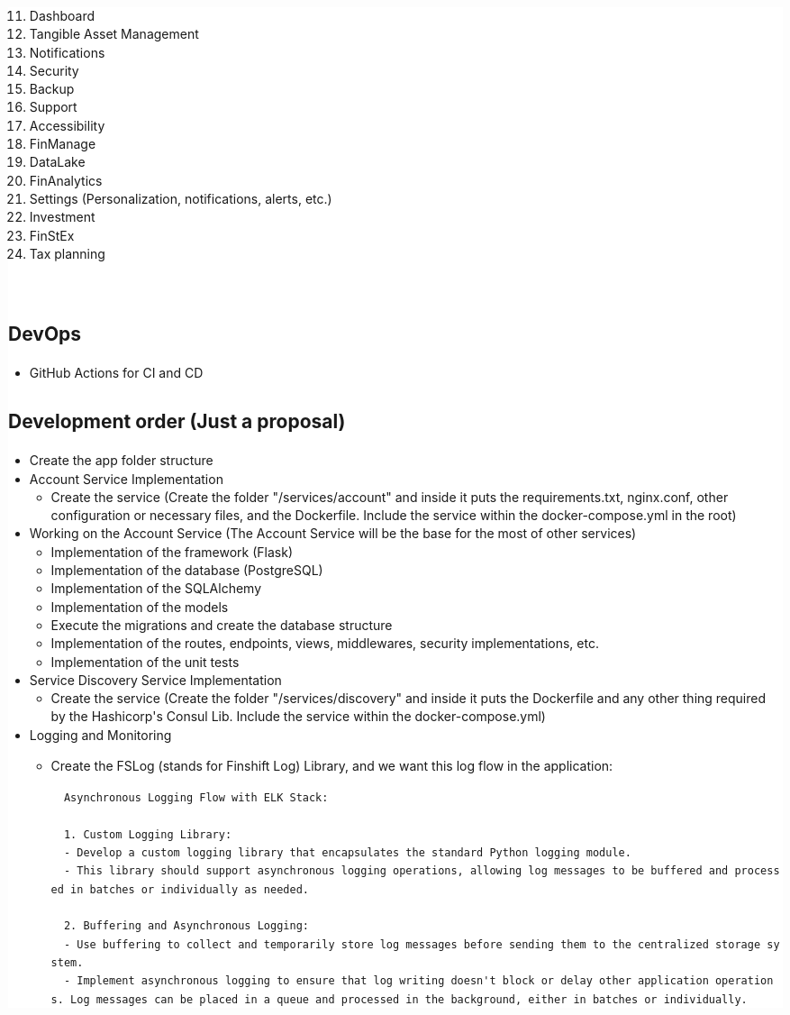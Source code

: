 11. Dashboard
12. Tangible Asset Management
13. Notifications
14. Security
15. Backup
16. Support
17. Accessibility
18. FinManage
19. DataLake
20. FinAnalytics
21. Settings (Personalization, notifications, alerts, etc.)
22. Investment
23. FinStEx
24. Tax planning

&nbsp;

## DevOps
- GitHub Actions for CI and CD

## Development order (Just a proposal)
- Create the app folder structure
- Account Service Implementation
    - Create the service (Create the folder "/services/account" and inside it puts the requirements.txt, nginx.conf, other configuration or necessary files, and the Dockerfile. Include the service within the docker-compose.yml in the root)
- Working on the Account Service (The Account Service will be the base for the most of other services)
    - Implementation of the framework (Flask)
    - Implementation of the database (PostgreSQL)
    - Implementation of the SQLAlchemy
    - Implementation of the models
    - Execute the migrations and create the database structure
    - Implementation of the routes, endpoints, views, middlewares, security implementations, etc.
    - Implementation of the unit tests
- Service Discovery Service Implementation
    - Create the service (Create the folder "/services/discovery" and inside it puts the Dockerfile and any other thing required by the Hashicorp's Consul Lib. Include the service within the docker-compose.yml)
- Logging and Monitoring
    - Create the FSLog (stands for Finshift Log) Library, and we want this log flow in the application:
    
            Asynchronous Logging Flow with ELK Stack:
            
            1. Custom Logging Library:
            - Develop a custom logging library that encapsulates the standard Python logging module.
            - This library should support asynchronous logging operations, allowing log messages to be buffered and processed in batches or individually as needed.
            
            2. Buffering and Asynchronous Logging:
            - Use buffering to collect and temporarily store log messages before sending them to the centralized storage system.
            - Implement asynchronous logging to ensure that log writing doesn't block or delay other application operations. Log messages can be placed in a queue and processed in the background, either in batches or individually.
            